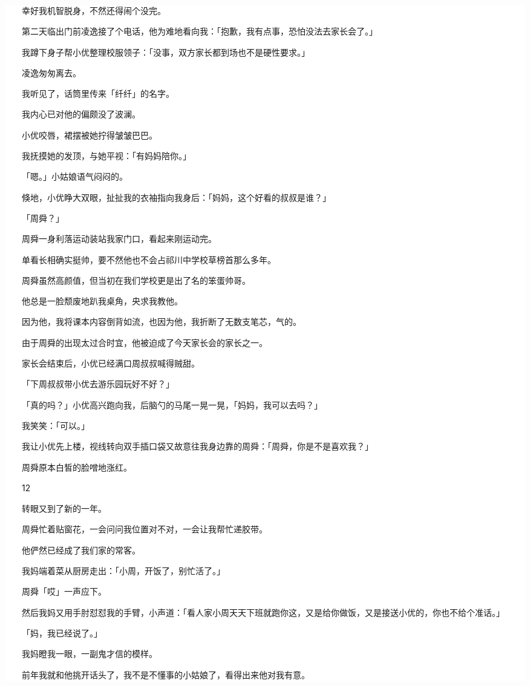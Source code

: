 &emsp;&emsp;幸好我机智脱身，不然还得闹个没完。  
  
&emsp;&emsp;第二天临出门前凌逸接了个电话，他为难地看向我：「抱歉，我有点事，恐怕没法去家长会了。」  
  
&emsp;&emsp;我蹲下身子帮小优整理校服领子：「没事，双方家长都到场也不是硬性要求。」  
  
&emsp;&emsp;凌逸匆匆离去。  
  
&emsp;&emsp;我听见了，话筒里传来「纤纤」的名字。  
  
&emsp;&emsp;我内心已对他的偏颇没了波澜。  
  
&emsp;&emsp;小优咬唇，裙摆被她拧得皱皱巴巴。  
  
&emsp;&emsp;我抚摸她的发顶，与她平视：「有妈妈陪你。」  
  
&emsp;&emsp;「嗯。」小姑娘语气闷闷的。  
  
&emsp;&emsp;倏地，小优睁大双眼，扯扯我的衣袖指向我身后：「妈妈，这个好看的叔叔是谁？」  
  
&emsp;&emsp;「周舜？」  
  
&emsp;&emsp;周舜一身利落运动装站我家门口，看起来刚运动完。  
  
&emsp;&emsp;单看长相确实挺帅，要不然他也不会占祁川中学校草榜首那么多年。  
  
&emsp;&emsp;周舜虽然高颜值，但当初在我们学校更是出了名的笨蛋帅哥。  
  
&emsp;&emsp;他总是一脸颓废地趴我桌角，央求我教他。  
  
&emsp;&emsp;因为他，我将课本内容倒背如流，也因为他，我折断了无数支笔芯，气的。  
  
&emsp;&emsp;由于周舜的出现太过合时宜，他被迫成了今天家长会的家长之一。  
  
&emsp;&emsp;家长会结束后，小优已经满口周叔叔喊得贼甜。  
  
&emsp;&emsp;「下周叔叔带小优去游乐园玩好不好？」  
  
&emsp;&emsp;「真的吗？」小优高兴跑向我，后脑勺的马尾一晃一晃，「妈妈，我可以去吗？」  
  
&emsp;&emsp;我笑笑：「可以。」  
  
&emsp;&emsp;我让小优先上楼，视线转向双手插口袋又故意往我身边靠的周舜：「周舜，你是不是喜欢我？」  
  
&emsp;&emsp;周舜原本白皙的脸噌地涨红。  
  
&emsp;&emsp;12  
  
&emsp;&emsp;转眼又到了新的一年。  
  
&emsp;&emsp;周舜忙着贴窗花，一会问问我位置对不对，一会让我帮忙递胶带。  
  
&emsp;&emsp;他俨然已经成了我们家的常客。  
  
&emsp;&emsp;我妈端着菜从厨房走出：「小周，开饭了，别忙活了。」  
  
&emsp;&emsp;周舜「哎」一声应下。  
  
&emsp;&emsp;然后我妈又用手肘怼怼我的手臂，小声道：「看人家小周天天下班就跑你这，又是给你做饭，又是接送小优的，你也不给个准话。」  
  
&emsp;&emsp;「妈，我已经说了。」  
  
&emsp;&emsp;我妈瞪我一眼，一副鬼才信的模样。  
  
&emsp;&emsp;前年我就和他挑开话头了，我不是不懂事的小姑娘了，看得出来他对我有意。  
  